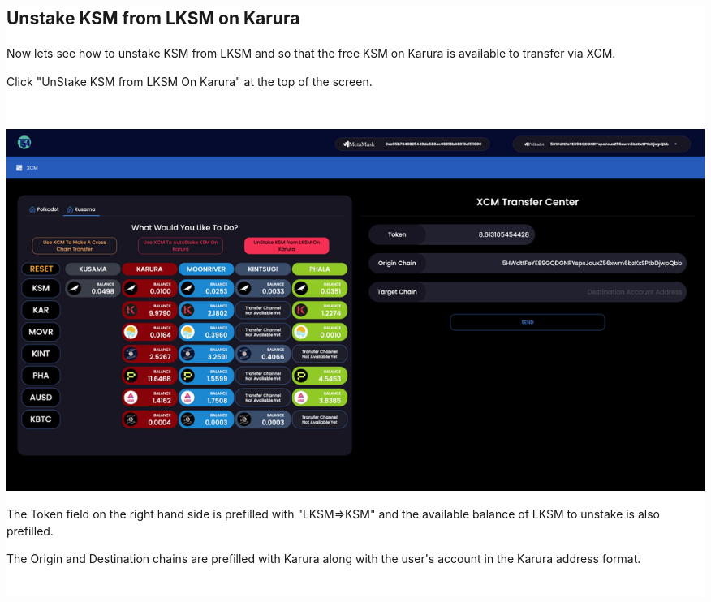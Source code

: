 ## Unstake KSM from LKSM on Karura

<p>Now lets see how to unstake KSM from LKSM and so that the free KSM on Karura is available to transfer via XCM.
<p>
Click "UnStake KSM from LKSM On Karura" at the top of the screen.
</p>
<br>

![plot](./PrintscreensKusama/UnstakeKSM/UnstakeKSM_1.png)
<br>

<p>
The Token field on the right hand side is prefilled with "LKSM=>KSM" and the available balance of LKSM to unstake is also prefilled. 

The Origin and Destination chains are prefilled with Karura along with the user's account in the Karura address format.
</p>

<br>
